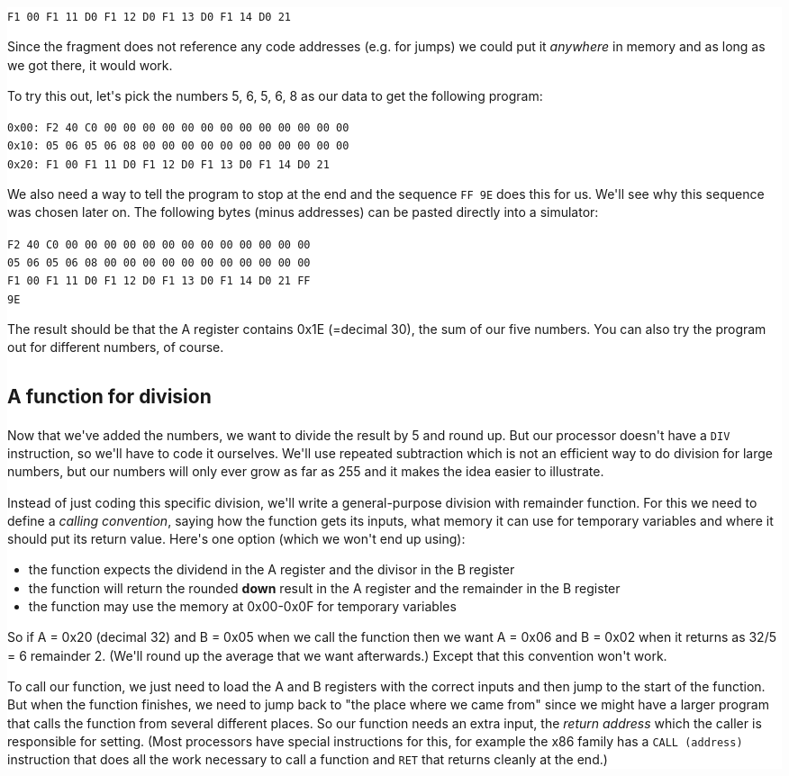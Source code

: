    F1 00 F1 11 D0 F1 12 D0 F1 13 D0 F1 14 D0 21

Since the fragment does not reference any code addresses (e.g. for jumps) we
could put it *anywhere* in memory and as long as we got there, it would work.

To try this out, let's pick the numbers 5, 6, 5, 6, 8 as our data to get the
following program:

    0x00: F2 40 C0 00 00 00 00 00 00 00 00 00 00 00 00 00
    0x10: 05 06 05 06 08 00 00 00 00 00 00 00 00 00 00 00
    0x20: F1 00 F1 11 D0 F1 12 D0 F1 13 D0 F1 14 D0 21

We also need a way to tell the program to stop at the end and the sequence
`FF 9E` does this for us. We'll see why this sequence was chosen later on.
The following bytes (minus addresses) can be pasted directly into a simulator:

    F2 40 C0 00 00 00 00 00 00 00 00 00 00 00 00 00
    05 06 05 06 08 00 00 00 00 00 00 00 00 00 00 00
    F1 00 F1 11 D0 F1 12 D0 F1 13 D0 F1 14 D0 21 FF
    9E

The result should be that the A register contains 0x1E (=decimal 30), the sum of
our five numbers. You can also try the program out for different numbers, of 
course.

A function for division
-----------------------

Now that we've added the numbers, we want to divide the result by 5 and round
up. But our processor doesn't have a `DIV` instruction, so we'll have to code it
ourselves. We'll use repeated subtraction which is not an efficient way to do
division for large numbers, but our numbers will only ever grow as far as 255
and it makes the idea easier to illustrate.

Instead of just coding this specific division, we'll write a general-purpose
division with remainder function.
For this we need to define a *calling convention*, saying how the function gets
its inputs, what memory it can use for temporary variables and where it should
put its return value. Here's one option (which we won't end up using):

  * the function expects the dividend in the A register and the divisor in the
    B register
  * the function will return the rounded **down** result in the A register and
    the remainder in the B register
  * the function may use the memory at 0x00-0x0F for temporary variables

So if A = 0x20 (decimal 32) and B = 0x05 when we call the function then we want
A = 0x06 and B = 0x02 when it returns as 32/5 = 6 remainder 2. (We'll round up
the average that we want afterwards.) Except that this convention won't work.

To call our function, we just need to load the A and B registers with the
correct inputs and then jump to the start of the function. But when the function
finishes, we need to jump back to "the place where we came from" since we might
have a larger program that calls the function from several different places. So
our function needs an extra input, the *return address* which the caller is
responsible for setting. (Most processors have special instructions for this,
for example the x86 family has a `CALL (address)` instruction that does all the
work necessary to call a function and `RET` that returns cleanly at the end.)
